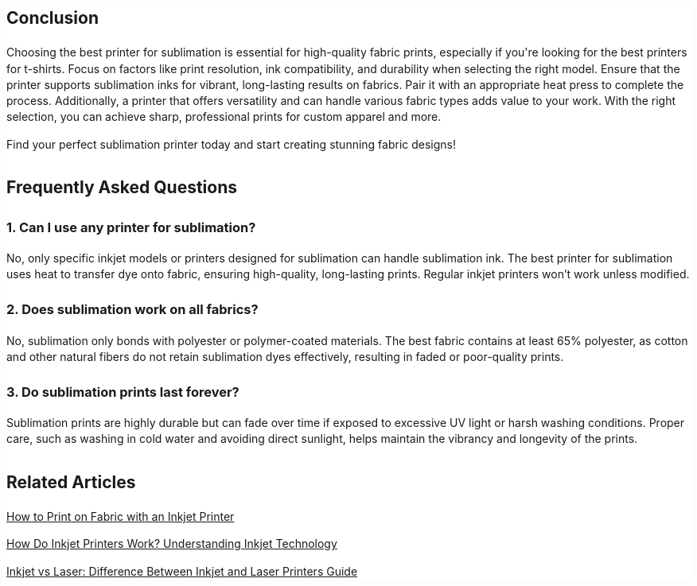 ## **Conclusion**

Choosing the best printer for sublimation is essential for high-quality fabric prints, especially if you're looking for the best printers for t-shirts. Focus on factors like print resolution, ink compatibility, and durability when selecting the right model. Ensure that the printer supports sublimation inks for vibrant, long-lasting results on fabrics. Pair it with an appropriate heat press to complete the process. Additionally, a printer that offers versatility and can handle various fabric types adds value to your work. With the right selection, you can achieve sharp, professional prints for custom apparel and more.

Find your perfect sublimation printer today and start creating stunning fabric designs!

## **Frequently Asked Questions**

### **1. Can I use any printer for sublimation?**

No, only specific inkjet models or printers designed for sublimation can handle sublimation ink. The best printer for sublimation uses heat to transfer dye onto fabric, ensuring high-quality, long-lasting prints. Regular inkjet printers won’t work unless modified.

### **2. Does sublimation work on all fabrics?**

No, sublimation only bonds with polyester or polymer-coated materials. The best fabric contains at least 65% polyester, as cotton and other natural fibers do not retain sublimation dyes effectively, resulting in faded or poor-quality prints.

### **3. Do sublimation prints last forever?**

Sublimation prints are highly durable but can fade over time if exposed to excessive UV light or harsh washing conditions. Proper care, such as washing in cold water and avoiding direct sunlight, helps maintain the vibrancy and longevity of the prints.

## **Related Articles**

[How to Print on Fabric with an Inkjet Printer](https://www.compandsave.com/blog/posts/how-to-print-on-fabric-with-inkjet-printer.html)

[How Do Inkjet Printers Work? Understanding Inkjet Technology](https://www.compandsave.com/blog/posts/how-do-ink-jet-printers-work.html)

[Inkjet vs Laser: Difference Between Inkjet and Laser Printers Guide](https://www.compandsave.com/blog/posts/inkjet-vs-laser-printer-which-is-better.html)
